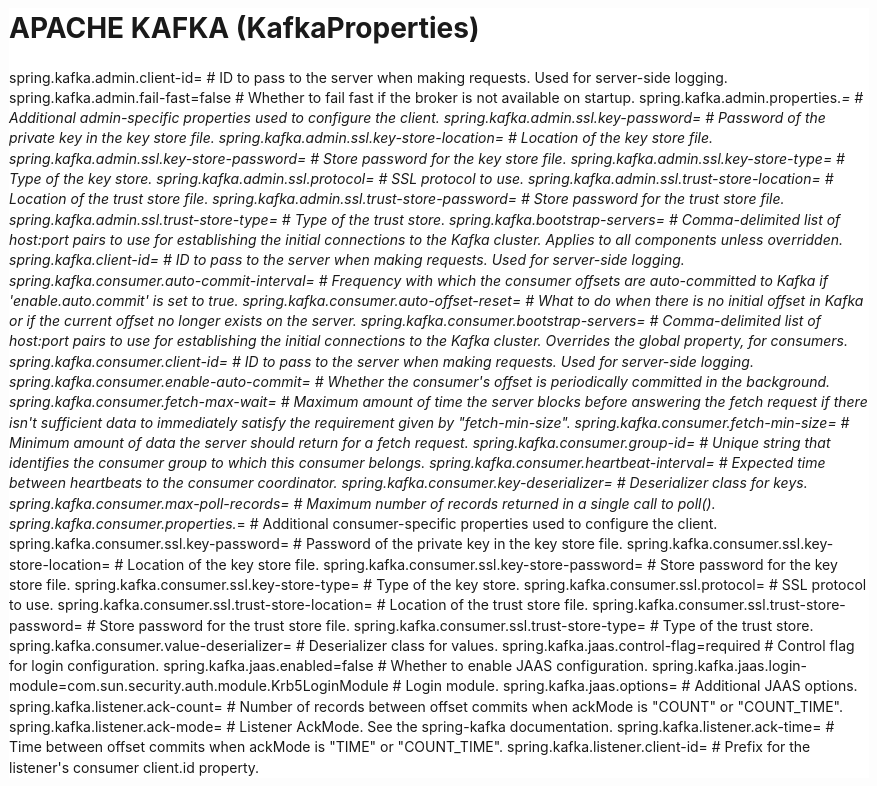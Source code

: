 # APACHE KAFKA (KafkaProperties)
spring.kafka.admin.client-id= # ID to pass to the server when making requests. Used for server-side logging.
spring.kafka.admin.fail-fast=false # Whether to fail fast if the broker is not available on startup.
spring.kafka.admin.properties.*= # Additional admin-specific properties used to configure the client.
spring.kafka.admin.ssl.key-password= # Password of the private key in the key store file.
spring.kafka.admin.ssl.key-store-location= # Location of the key store file.
spring.kafka.admin.ssl.key-store-password= # Store password for the key store file.
spring.kafka.admin.ssl.key-store-type= # Type of the key store.
spring.kafka.admin.ssl.protocol= # SSL protocol to use.
spring.kafka.admin.ssl.trust-store-location= # Location of the trust store file.
spring.kafka.admin.ssl.trust-store-password= # Store password for the trust store file.
spring.kafka.admin.ssl.trust-store-type= # Type of the trust store.
spring.kafka.bootstrap-servers= # Comma-delimited list of host:port pairs to use for establishing the initial connections to the Kafka cluster. Applies to all components unless overridden.
spring.kafka.client-id= # ID to pass to the server when making requests. Used for server-side logging.
spring.kafka.consumer.auto-commit-interval= # Frequency with which the consumer offsets are auto-committed to Kafka if 'enable.auto.commit' is set to true.
spring.kafka.consumer.auto-offset-reset= # What to do when there is no initial offset in Kafka or if the current offset no longer exists on the server.
spring.kafka.consumer.bootstrap-servers= # Comma-delimited list of host:port pairs to use for establishing the initial connections to the Kafka cluster. Overrides the global property, for consumers.
spring.kafka.consumer.client-id= # ID to pass to the server when making requests. Used for server-side logging.
spring.kafka.consumer.enable-auto-commit= # Whether the consumer's offset is periodically committed in the background.
spring.kafka.consumer.fetch-max-wait= # Maximum amount of time the server blocks before answering the fetch request if there isn't sufficient data to immediately satisfy the requirement given by "fetch-min-size".
spring.kafka.consumer.fetch-min-size= # Minimum amount of data the server should return for a fetch request.
spring.kafka.consumer.group-id= # Unique string that identifies the consumer group to which this consumer belongs.
spring.kafka.consumer.heartbeat-interval= # Expected time between heartbeats to the consumer coordinator.
spring.kafka.consumer.key-deserializer= # Deserializer class for keys.
spring.kafka.consumer.max-poll-records= # Maximum number of records returned in a single call to poll().
spring.kafka.consumer.properties.*= # Additional consumer-specific properties used to configure the client.
spring.kafka.consumer.ssl.key-password= # Password of the private key in the key store file.
spring.kafka.consumer.ssl.key-store-location= # Location of the key store file.
spring.kafka.consumer.ssl.key-store-password= # Store password for the key store file.
spring.kafka.consumer.ssl.key-store-type= # Type of the key store.
spring.kafka.consumer.ssl.protocol= # SSL protocol to use.
spring.kafka.consumer.ssl.trust-store-location= # Location of the trust store file.
spring.kafka.consumer.ssl.trust-store-password= # Store password for the trust store file.
spring.kafka.consumer.ssl.trust-store-type= # Type of the trust store.
spring.kafka.consumer.value-deserializer= # Deserializer class for values.
spring.kafka.jaas.control-flag=required # Control flag for login configuration.
spring.kafka.jaas.enabled=false # Whether to enable JAAS configuration.
spring.kafka.jaas.login-module=com.sun.security.auth.module.Krb5LoginModule # Login module.
spring.kafka.jaas.options= # Additional JAAS options.
spring.kafka.listener.ack-count= # Number of records between offset commits when ackMode is "COUNT" or "COUNT_TIME".
spring.kafka.listener.ack-mode= # Listener AckMode. See the spring-kafka documentation.
spring.kafka.listener.ack-time= # Time between offset commits when ackMode is "TIME" or "COUNT_TIME".
spring.kafka.listener.client-id= # Prefix for the listener's consumer client.id property.